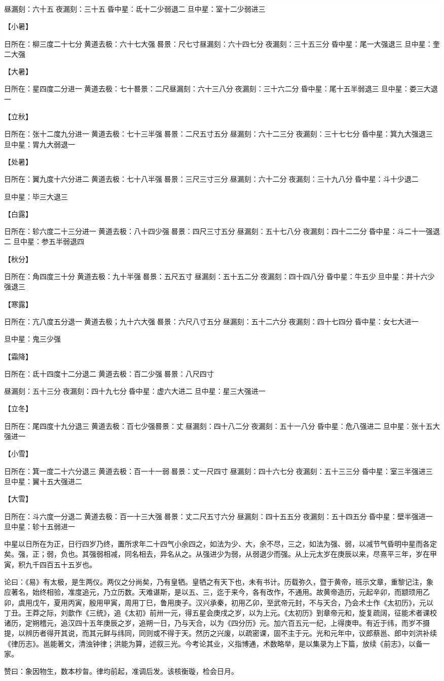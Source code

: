 昼漏刻：六十五 夜漏刻：三十五 昏中星：氐十二少弱退二 旦中星：室十二少弱进三

【小暑】

日所在：柳三度二十七分 黄道去极：六十七大强 晷景：尺七寸昼漏刻：六十四七分 夜漏刻：三十五三分 昏中星：尾一大强退三 旦中星：奎二大强

【大暑】

日所在：星四度二分进一 黄道去极：七十晷景：二尺昼漏刻：六十三八分 夜漏刻：三十六二分 昏中星：尾十五半弱退三 旦中星：娄三大退一

【立秋】

日所在：张十二度九分进一 黄道去极：七十三半强 晷景：二尺五寸五分 昼漏刻：六十二三分 夜漏刻：三十七七分 昏中星：箕九大强退三 旦中星：胃九大弱退一

【处暑】

日所在：翼九度十六分进二 黄道去极：七十八半强 晷景：三尺三寸三分 昼漏刻：六十二分 夜漏刻：三十九八分 昏中星：斗十少退二

旦中星：毕三大退三

【白露】

日所在：轸六度二十三分进一 黄道去极：八十四少强 晷景：四尺三寸五分 昼漏刻：五十七八分 夜漏刻：四十二二分 昏中星：斗二十一强退二 旦中星：参五半弱退四

【秋分】

日所在：角四度三十分 黄道去极：九十半强 晷景：五尺五寸 昼漏刻：五十五二分 夜漏刻：四十四八分 昏中星：牛五少 旦中星：井十六少强退三

【寒露】

日所在：亢八度五分退一 黄道去极；九十六大强 晷景：六尺八寸五分 昼漏刻：五十二六分 夜漏刻：四十七四分 昏中星：女七大进一

旦中星：鬼三少强

【霜降】

日所在：氐十四度十二分退二 黄道去极：百二少强 晷景：八尺四寸

昼漏刻：五十三分 夜漏刻：四十九七分 昏中星：虚六大进二 旦中星：星三大强进一

【立冬】

日所在：尾四度十九分退三 黄道去极：百七少强晷景：丈 昼漏刻：四十八二分 夜漏刻：五十一八分 昏中星：危八强进二 旦中星：张十五大强进一

【小雪】

日所在：箕一度二十六分退三 黄道去极：百一十一弱 晷景：丈一尺四寸 昼漏刻：四十六七分 夜漏刻：五十三三分 昏中星：室三半强进三 旦中星：翼十五大强进二

【大雪】

日所在：斗六度一分退二 黄道去极：百一十三大强 晷景：丈二尺五寸六分 昼漏刻：四十五五分 夜漏刻：五十四五分 昏中星：壁半强进一 旦中星：轸十五弱进一

中星以日所在为正，日行四岁乃终，置所求年二十四气小余四之，如法为少、大，余不尽，三之，如法为强、弱，以减节气昏明中星而各定矣。强，正；弱，负也。其强弱相减，同名相去，异名从之。从强进少为弱，从弱退少而强。从上元太岁在庚辰以来，尽熹平三年，岁在甲寅，积九千四百五十五岁也。

论曰：《易》有太极，是生两仪。两仪之分尚矣，乃有皇牺。皇牺之有天下也，未有书计。历载弥久，暨于黄帝，班示文章，重黎记注，象应著名，始终相验，准度追元，乃立历数。天难谌斯，是以五、三，迄于来今，各有改作，不通用。故黄帝造历，元起辛卯，而颛顼用乙卯，虞用戊午，夏用丙寅，殷用甲寅，周用丁巳，鲁用庚子。汉兴承秦，初用乙卯，至武帝元封，不与天合，乃会术士作《太初历》，元以丁丑。王莽之际，刘歆作《三统》，追《太初》前卅一元，得五星会庚戌之岁，以为上元。《太初历》到章帝元和，旋复疏阔，征能术者课校诸历，定朔稽元，追汉四十五年庚辰之岁，追朔一日，乃与天合，以为《四分历》元。加六百五元一纪，上得庚申。有近于纬，而岁不摄提，以辨历者得开其说，而其元鲜与纬同，同则或不得于天。然历之兴废，以疏密课，固不主于元。光和元年中，议郎蔡邕、郎中刘洪补续《律历志》。邕能著文，清浊钟律；洪能为算，述叙三光。今考论其业，义指博通，术数略举，是以集录为上下篇，放续《前志》，以备一家。

赞曰：象因物生，数本杪曶。律均前起，准调后发。该核衡璇，检会日月。
